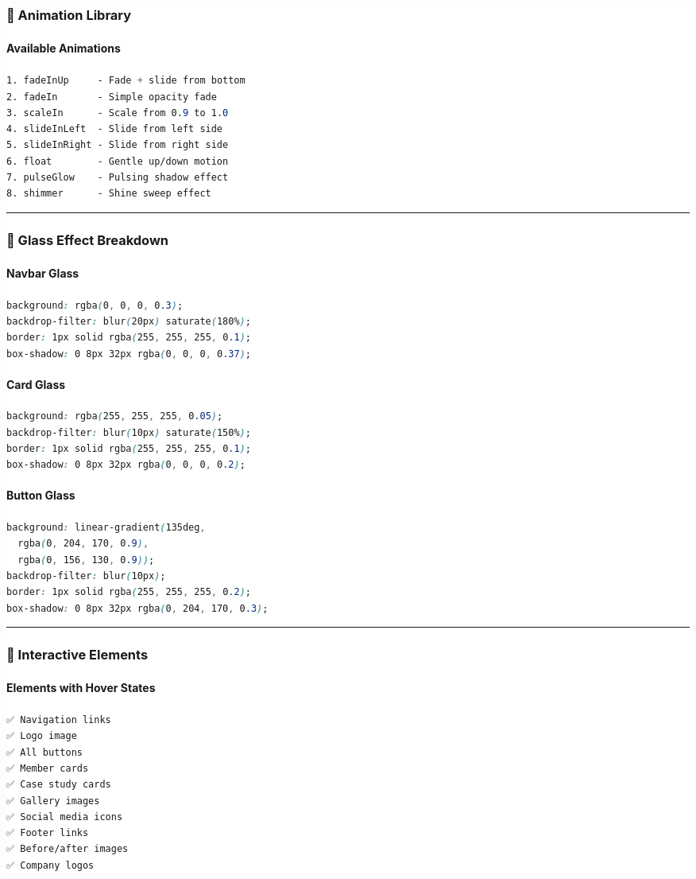 
### 🎪 Animation Library

#### Available Animations
```css
1. fadeInUp     - Fade + slide from bottom
2. fadeIn       - Simple opacity fade
3. scaleIn      - Scale from 0.9 to 1.0
4. slideInLeft  - Slide from left side
5. slideInRight - Slide from right side
6. float        - Gentle up/down motion
7. pulseGlow    - Pulsing shadow effect
8. shimmer      - Shine sweep effect
```

---

### 🎨 Glass Effect Breakdown

#### Navbar Glass
```css
background: rgba(0, 0, 0, 0.3);
backdrop-filter: blur(20px) saturate(180%);
border: 1px solid rgba(255, 255, 255, 0.1);
box-shadow: 0 8px 32px rgba(0, 0, 0, 0.37);
```

#### Card Glass
```css
background: rgba(255, 255, 255, 0.05);
backdrop-filter: blur(10px) saturate(150%);
border: 1px solid rgba(255, 255, 255, 0.1);
box-shadow: 0 8px 32px rgba(0, 0, 0, 0.2);
```

#### Button Glass
```css
background: linear-gradient(135deg,
  rgba(0, 204, 170, 0.9),
  rgba(0, 156, 130, 0.9));
backdrop-filter: blur(10px);
border: 1px solid rgba(255, 255, 255, 0.2);
box-shadow: 0 8px 32px rgba(0, 204, 170, 0.3);
```

---

### 🌈 Interactive Elements

#### Elements with Hover States
```
✅ Navigation links
✅ Logo image
✅ All buttons
✅ Member cards
✅ Case study cards
✅ Gallery images
✅ Social media icons
✅ Footer links
✅ Before/after images
✅ Company logos
```
